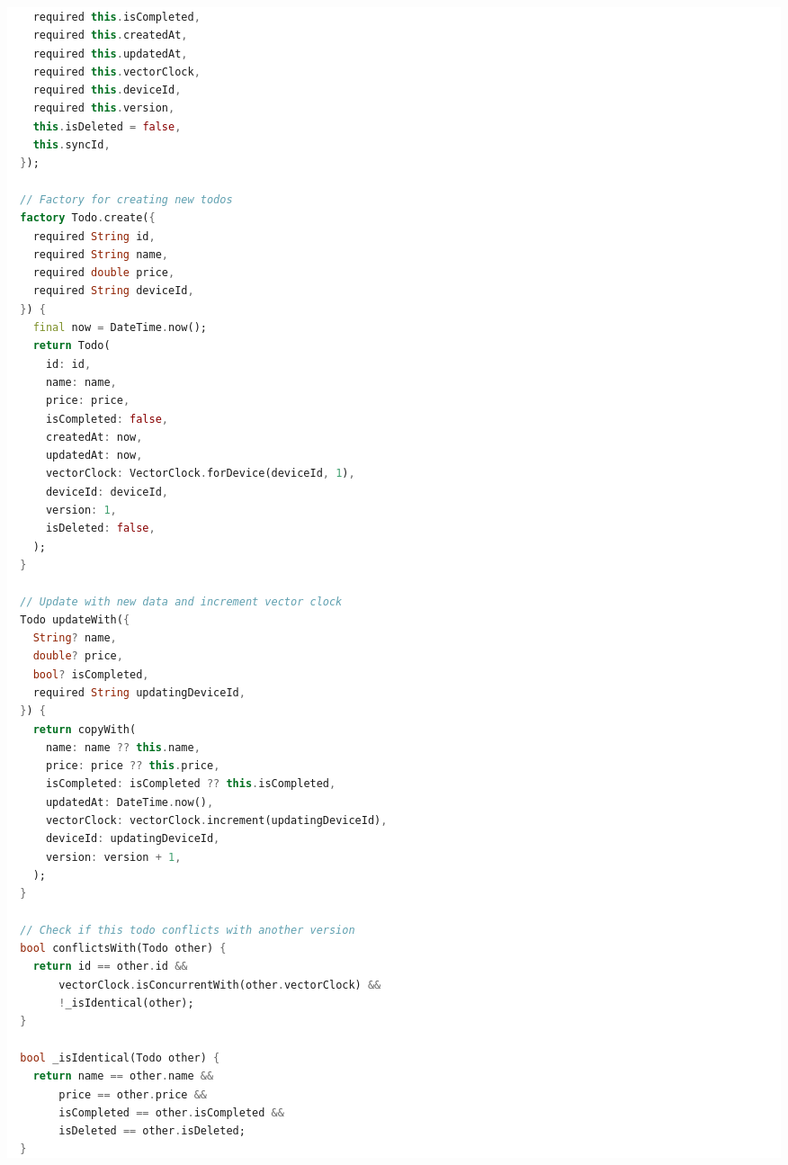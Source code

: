 ```dart
    required this.isCompleted,
    required this.createdAt,
    required this.updatedAt,
    required this.vectorClock,
    required this.deviceId,
    required this.version,
    this.isDeleted = false,
    this.syncId,
  });

  // Factory for creating new todos
  factory Todo.create({
    required String id,
    required String name,
    required double price,
    required String deviceId,
  }) {
    final now = DateTime.now();
    return Todo(
      id: id,
      name: name,
      price: price,
      isCompleted: false,
      createdAt: now,
      updatedAt: now,
      vectorClock: VectorClock.forDevice(deviceId, 1),
      deviceId: deviceId,
      version: 1,
      isDeleted: false,
    );
  }

  // Update with new data and increment vector clock
  Todo updateWith({
    String? name,
    double? price,
    bool? isCompleted,
    required String updatingDeviceId,
  }) {
    return copyWith(
      name: name ?? this.name,
      price: price ?? this.price,
      isCompleted: isCompleted ?? this.isCompleted,
      updatedAt: DateTime.now(),
      vectorClock: vectorClock.increment(updatingDeviceId),
      deviceId: updatingDeviceId,
      version: version + 1,
    );
  }
  
  // Check if this todo conflicts with another version
  bool conflictsWith(Todo other) {
    return id == other.id &&
        vectorClock.isConcurrentWith(other.vectorClock) &&
        !_isIdentical(other);
  }
  
  bool _isIdentical(Todo other) {
    return name == other.name &&
        price == other.price &&
        isCompleted == other.isCompleted &&
        isDeleted == other.isDeleted;
  }
```
